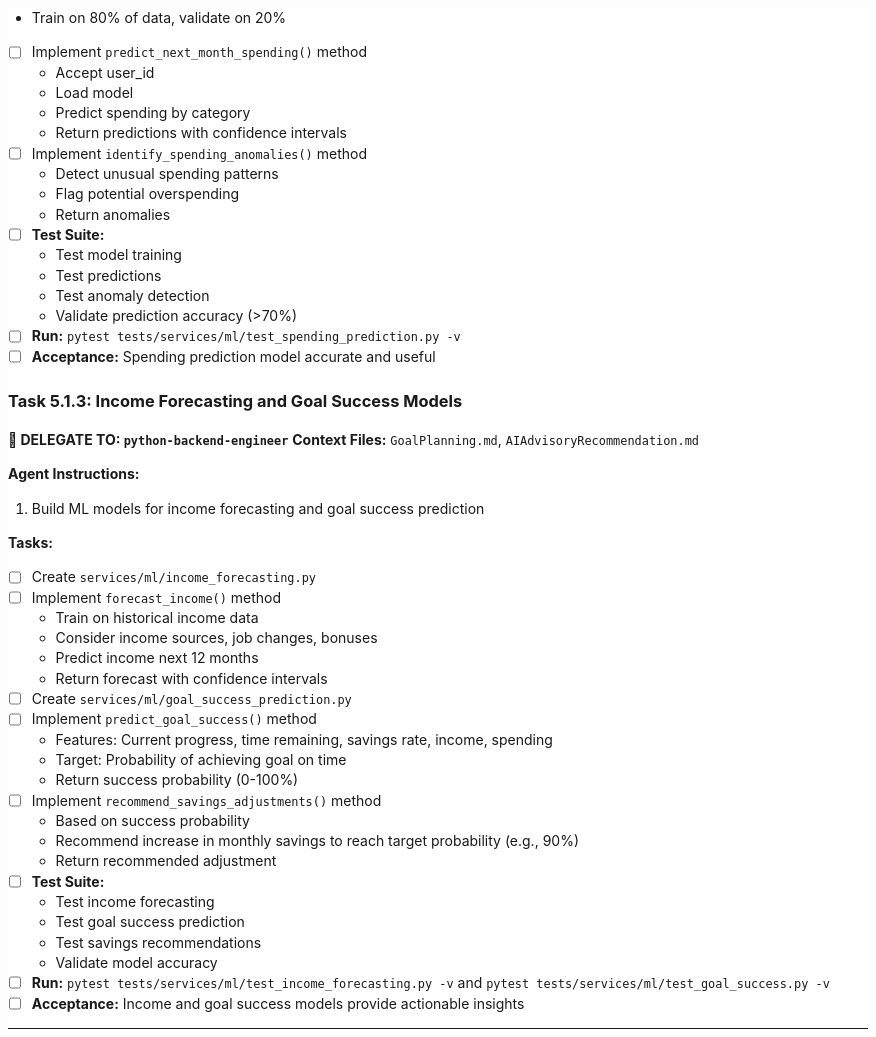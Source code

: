   - Train on 80% of data, validate on 20%
- [ ] Implement `predict_next_month_spending()` method
  - Accept user_id
  - Load model
  - Predict spending by category
  - Return predictions with confidence intervals
- [ ] Implement `identify_spending_anomalies()` method
  - Detect unusual spending patterns
  - Flag potential overspending
  - Return anomalies
- [ ] **Test Suite:**
  - Test model training
  - Test predictions
  - Test anomaly detection
  - Validate prediction accuracy (>70%)
- [ ] **Run:** `pytest tests/services/ml/test_spending_prediction.py -v`
- [ ] **Acceptance:** Spending prediction model accurate and useful

### Task 5.1.3: Income Forecasting and Goal Success Models

**🐍 DELEGATE TO: `python-backend-engineer`**
**Context Files:** `GoalPlanning.md`, `AIAdvisoryRecommendation.md`

**Agent Instructions:**
1. Build ML models for income forecasting and goal success prediction

**Tasks:**
- [ ] Create `services/ml/income_forecasting.py`
- [ ] Implement `forecast_income()` method
  - Train on historical income data
  - Consider income sources, job changes, bonuses
  - Predict income next 12 months
  - Return forecast with confidence intervals
- [ ] Create `services/ml/goal_success_prediction.py`
- [ ] Implement `predict_goal_success()` method
  - Features: Current progress, time remaining, savings rate, income, spending
  - Target: Probability of achieving goal on time
  - Return success probability (0-100%)
- [ ] Implement `recommend_savings_adjustments()` method
  - Based on success probability
  - Recommend increase in monthly savings to reach target probability (e.g., 90%)
  - Return recommended adjustment
- [ ] **Test Suite:**
  - Test income forecasting
  - Test goal success prediction
  - Test savings recommendations
  - Validate model accuracy
- [ ] **Run:** `pytest tests/services/ml/test_income_forecasting.py -v` and `pytest tests/services/ml/test_goal_success.py -v`
- [ ] **Acceptance:** Income and goal success models provide actionable insights

---
